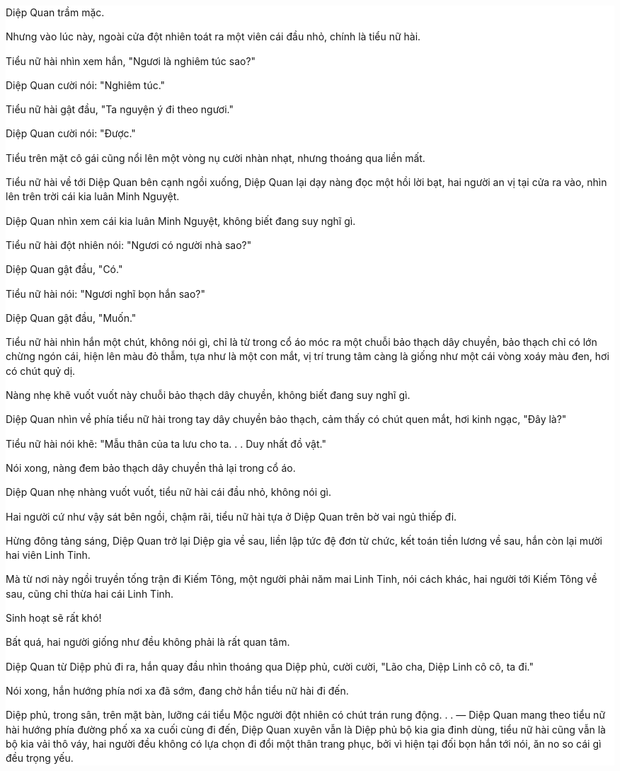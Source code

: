 Diệp Quan trầm mặc.

Nhưng vào lúc này, ngoài cửa đột nhiên toát ra một viên cái đầu nhỏ, chính là tiểu nữ hài.

Tiểu nữ hài nhìn xem hắn, "Ngươi là nghiêm túc sao?"

Diệp Quan cười nói: "Nghiêm túc."

Tiểu nữ hài gật đầu, "Ta nguyện ý đi theo ngươi."

Diệp Quan cười nói: "Được."

Tiểu trên mặt cô gái cũng nổi lên một vòng nụ cười nhàn nhạt, nhưng thoáng qua liền mất.

Tiểu nữ hài về tới Diệp Quan bên cạnh ngồi xuống, Diệp Quan lại dạy nàng đọc một hồi lời bạt, hai người an vị tại cửa ra vào, nhìn lên trên trời cái kia luân Minh Nguyệt.

Diệp Quan nhìn xem cái kia luân Minh Nguyệt, không biết đang suy nghĩ gì.

Tiểu nữ hài đột nhiên nói: "Ngươi có người nhà sao?"

Diệp Quan gật đầu, "Có."

Tiểu nữ hài nói: "Ngươi nghĩ bọn hắn sao?"

Diệp Quan gật đầu, "Muốn."

Tiểu nữ hài nhìn hắn một chút, không nói gì, chỉ là từ trong cổ áo móc ra một chuỗi bảo thạch dây chuyền, bảo thạch chỉ có lớn chừng ngón cái, hiện lên màu đỏ thẫm, tựa như là một con mắt, vị trí trung tâm càng là giống như một cái vòng xoáy màu đen, hơi có chút quỷ dị.

Nàng nhẹ khẽ vuốt vuốt này chuỗi bảo thạch dây chuyền, không biết đang suy nghĩ gì.

Diệp Quan nhìn về phía tiểu nữ hài trong tay dây chuyền bảo thạch, cảm thấy có chút quen mắt, hơi kinh ngạc, "Đây là?"

Tiểu nữ hài nói khẽ: "Mẫu thân của ta lưu cho ta. . . Duy nhất đồ vật."

Nói xong, nàng đem bảo thạch dây chuyền thả lại trong cổ áo.

Diệp Quan nhẹ nhàng vuốt vuốt, tiểu nữ hài cái đầu nhỏ, không nói gì.

Hai người cứ như vậy sát bên ngồi, chậm rãi, tiểu nữ hài tựa ở Diệp Quan trên bờ vai ngủ thiếp đi.

Hừng đông tảng sáng, Diệp Quan trở lại Diệp gia về sau, liền lập tức đệ đơn từ chức, kết toán tiền lương về sau, hắn còn lại mười hai viên Linh Tinh.

Mà từ nơi này ngồi truyền tống trận đi Kiếm Tông, một người phải năm mai Linh Tinh, nói cách khác, hai người tới Kiếm Tông về sau, cũng chỉ thừa hai cái Linh Tinh.

Sinh hoạt sẽ rất khó!

Bất quá, hai người giống như đều không phải là rất quan tâm.

Diệp Quan từ Diệp phủ đi ra, hắn quay đầu nhìn thoáng qua Diệp phủ, cười cười, "Lão cha, Diệp Linh cô cô, ta đi."

Nói xong, hắn hướng phía nơi xa đã sớm, đang chờ hắn tiểu nữ hài đi đến.

Diệp phủ, trong sân, trên mặt bàn, lưỡng cái tiểu Mộc người đột nhiên có chút trán rung động. . . ― Diệp Quan mang theo tiểu nữ hài hướng phía đường phố xa xa cuối cùng đi đến, Diệp Quan xuyên vẫn là Diệp phủ bộ kia gia đinh dùng, tiểu nữ hài cũng vẫn là bộ kia vải thô váy, hai người đều không có lựa chọn đi đổi một thân trang phục, bởi vì hiện tại đối bọn hắn tới nói, ăn no so cái gì đều trọng yếu.
